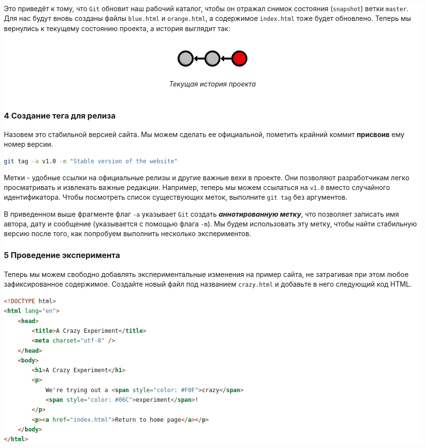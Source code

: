 Это приведёт к тому, что `Git` обновит наш рабочий каталог, чтобы он отражал снимок состояния (`snapshot`) ветки `master`. Для нас будут вновь созданы файлы `blue.html` и `orange.html`, а содержимое `index.html` тоже будет обновлено. Теперь мы вернулись к текущему состоянию проекта, а история выглядит так:

<div align="center">
  <img src="2-3.png" alt="Текущая история проекта" />
  <br>
  <em>Текущая история проекта</em>
</div>
<br>

### 4 Создание тега для релиза

Назовем это стабильной версией сайта. Мы можем сделать ее официальной, пометить крайний коммит **присвоив** ему номер версии.

```bash
git tag -a v1.0 -m "Stable version of the website"
```

Метки - удобные ссылки на официальные релизы и другие важные вехи в проекте. Они позволяют разработчикам легко просматривать и извлекать важные редакции. Например, теперь мы можем ссылаться на `v1.0` вместо случайного идентификатора. Чтобы посмотреть список существующих меток, выполните `git tag` без аргументов.

В приведенном выше фрагменте флаг `-a` указывает `Git` создать **_аннотированную метку_**, что позволяет записать имя автора, дату и сообщение (указывается с помощью флага `-m`). Мы будем использовать эту метку, чтобы найти стабильную версию после того, как попробуем выполнить несколько экспериментов.
<br>

### 5 Проведение эксперимента

Теперь мы можем свободно добавлять экспериментальные изменения на пример сайта, не затрагивая при этом любое зафиксированное содержимое. Создайте новый файл под названием `crazy.html` и добавьте в него следующий код HTML.

```html
<!DOCTYPE html>
<html lang="en">
    <head>
        <title>A Crazy Experiment</title>
        <meta charset="utf-8" />
    </head>
    <body>
        <h1>A Crazy Experiment</h1>
        <p>
            We're trying out a <span style="color: #F0F">crazy</span>
            <span style="color: #06C">experiment</span>!
        </p>
        <p><a href="index.html">Return to home page</a></p>
    </body>
</html>
```
